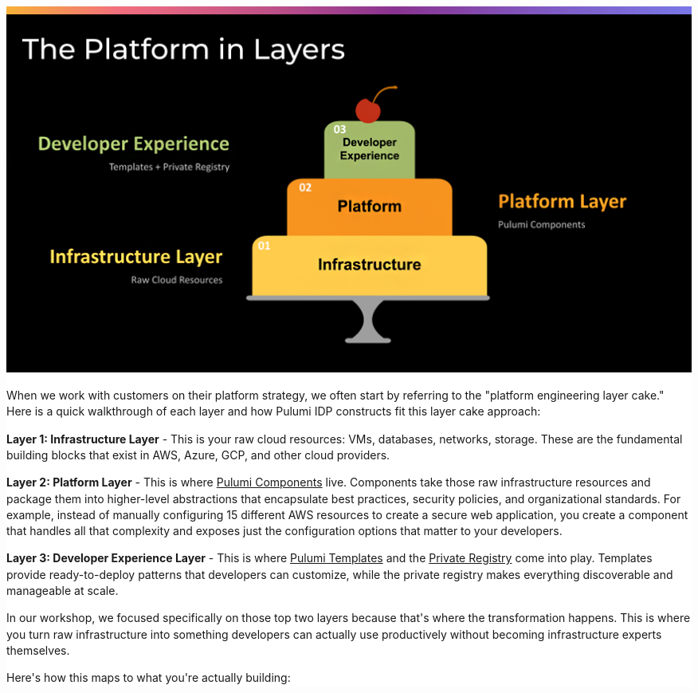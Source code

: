 ![internal-developer-platform-key-layers.png](internal-developer-platform-key-layers.png)

When we work with customers on their platform strategy, we often start by referring to the "platform engineering layer cake."
Here is a quick walkthrough of each layer and how Pulumi IDP constructs fit this layer cake approach:

**Layer 1: Infrastructure Layer** - This is your raw cloud resources: VMs, databases, networks, storage.
These are the fundamental building blocks that exist in AWS, Azure, GCP, and other cloud providers.

**Layer 2: Platform Layer** - This is where [Pulumi Components](https://www.pulumi.com/docs/iac/concepts/resources/components/) live.
Components take those raw infrastructure resources and package them into higher-level abstractions that encapsulate best practices, security policies, and organizational standards.
For example, instead of manually configuring 15 different AWS resources to create a secure web application, you create a component that handles all that complexity and exposes just the configuration options that matter to your developers.

**Layer 3: Developer Experience Layer** - This is where [Pulumi Templates](https://www.pulumi.com/templates/) and the [Private Registry](https://www.pulumi.com/docs/idp/get-started/private-registry/) come into play.
Templates provide ready-to-deploy patterns that developers can customize, while the private registry makes everything discoverable and manageable at scale.

In our workshop, we focused specifically on those top two layers because that's where the transformation happens. This is where you turn raw infrastructure into something developers can actually use productively without becoming infrastructure experts themselves.

Here's how this maps to what you're actually building:
